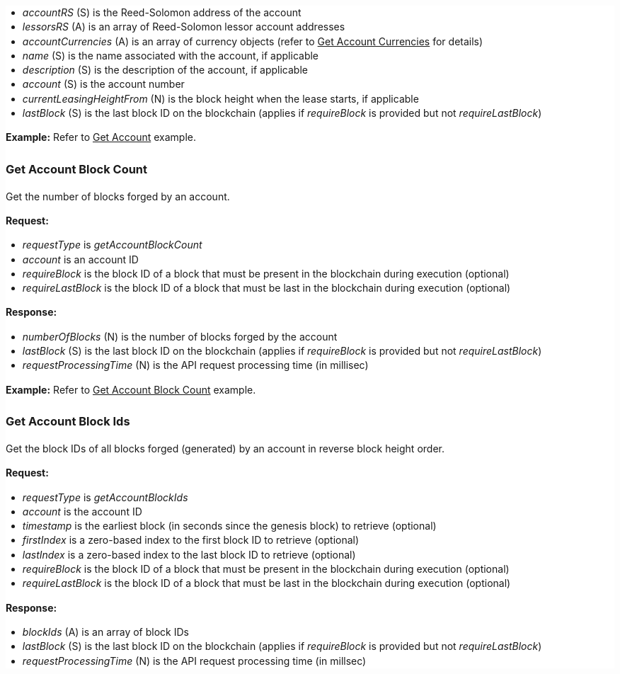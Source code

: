 *   _accountRS_ (S) is the Reed-Solomon address of the account
*   _lessorsRS_ (A) is an array of Reed-Solomon lessor account addresses
*   _accountCurrencies_ (A) is an array of currency objects (refer to [Get Account Currencies](monetary_system.md#get-account-currencies "The Blue0x API") for details)
*   _name_ (S) is the name associated with the account, if applicable
*   _description_ (S) is the description of the account, if applicable
*   _account_ (S) is the account number
*   _currentLeasingHeightFrom_ (N) is the block height when the lease starts, if applicable
*   _lastBlock_ (S) is the last block ID on the blockchain (applies if _requireBlock_ is provided but not _requireLastBlock_)

**Example:** Refer to [Get Account](API_Examples.md#get-account "The Blue0x API Examples") example.

### Get Account Block Count

Get the number of blocks forged by an account.

**Request:**

*   _requestType_ is _getAccountBlockCount_
*   _account_ is an account ID
*   _requireBlock_ is the block ID of a block that must be present in the blockchain during execution (optional)
*   _requireLastBlock_ is the block ID of a block that must be last in the blockchain during execution (optional)

**Response:**

*   _numberOfBlocks_ (N) is the number of blocks forged by the account
*   _lastBlock_ (S) is the last block ID on the blockchain (applies if _requireBlock_ is provided but not _requireLastBlock_)
*   _requestProcessingTime_ (N) is the API request processing time (in millisec)

**Example:** Refer to [Get Account Block Count](API_Examples.md#get-account-block-count "The Blue0x API Examples") example.

### Get Account Block Ids

Get the block IDs of all blocks forged (generated) by an account in reverse block height order.

**Request:**

*   _requestType_ is _getAccountBlockIds_
*   _account_ is the account ID
*   _timestamp_ is the earliest block (in seconds since the genesis block) to retrieve (optional)
*   _firstIndex_ is a zero-based index to the first block ID to retrieve (optional)
*   _lastIndex_ is a zero-based index to the last block ID to retrieve (optional)
*   _requireBlock_ is the block ID of a block that must be present in the blockchain during execution (optional)
*   _requireLastBlock_ is the block ID of a block that must be last in the blockchain during execution (optional)

**Response:**

*   _blockIds_ (A) is an array of block IDs
*   _lastBlock_ (S) is the last block ID on the blockchain (applies if _requireBlock_ is provided but not _requireLastBlock_)
*   _requestProcessingTime_ (N) is the API request processing time (in millsec)
